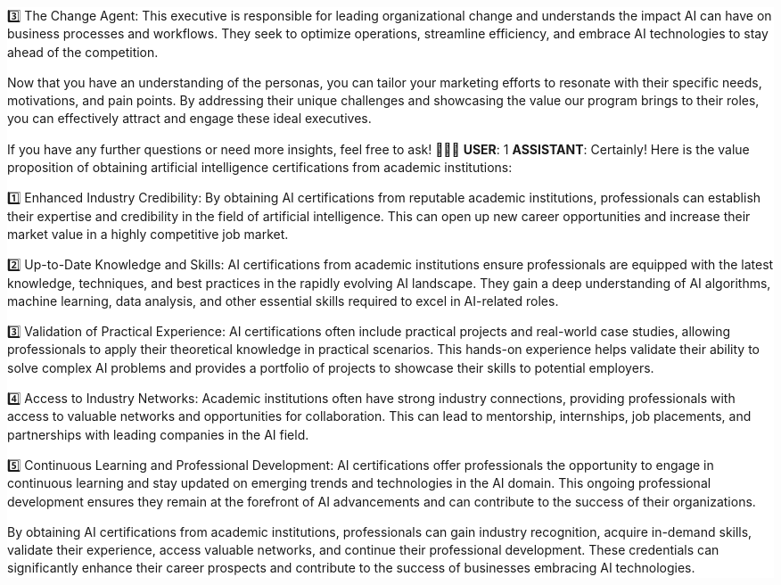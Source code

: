 

3️⃣ The Change Agent: This executive is responsible for leading organizational change and understands the impact AI can have on business processes and workflows. They seek to optimize operations, streamline efficiency, and embrace AI technologies to stay ahead of the competition.



Now that you have an understanding of the personas, you can tailor your marketing efforts to resonate with their specific needs, motivations, and pain points. By addressing their unique challenges and showcasing the value our program brings to their roles, you can effectively attract and engage these ideal executives.



If you have any further questions or need more insights, feel free to ask! 🎯👥🤝
**USER**:  1
**ASSISTANT**: Certainly! Here is the value proposition of obtaining artificial intelligence certifications from academic institutions:



1️⃣ Enhanced Industry Credibility: By obtaining AI certifications from reputable academic institutions, professionals can establish their expertise and credibility in the field of artificial intelligence. This can open up new career opportunities and increase their market value in a highly competitive job market.



2️⃣ Up-to-Date Knowledge and Skills: AI certifications from academic institutions ensure professionals are equipped with the latest knowledge, techniques, and best practices in the rapidly evolving AI landscape. They gain a deep understanding of AI algorithms, machine learning, data analysis, and other essential skills required to excel in AI-related roles.



3️⃣ Validation of Practical Experience: AI certifications often include practical projects and real-world case studies, allowing professionals to apply their theoretical knowledge in practical scenarios. This hands-on experience helps validate their ability to solve complex AI problems and provides a portfolio of projects to showcase their skills to potential employers.



4️⃣ Access to Industry Networks: Academic institutions often have strong industry connections, providing professionals with access to valuable networks and opportunities for collaboration. This can lead to mentorship, internships, job placements, and partnerships with leading companies in the AI field.



5️⃣ Continuous Learning and Professional Development: AI certifications offer professionals the opportunity to engage in continuous learning and stay updated on emerging trends and technologies in the AI domain. This ongoing professional development ensures they remain at the forefront of AI advancements and can contribute to the success of their organizations.



By obtaining AI certifications from academic institutions, professionals can gain industry recognition, acquire in-demand skills, validate their experience, access valuable networks, and continue their professional development. These credentials can significantly enhance their career prospects and contribute to the success of businesses embracing AI technologies.


